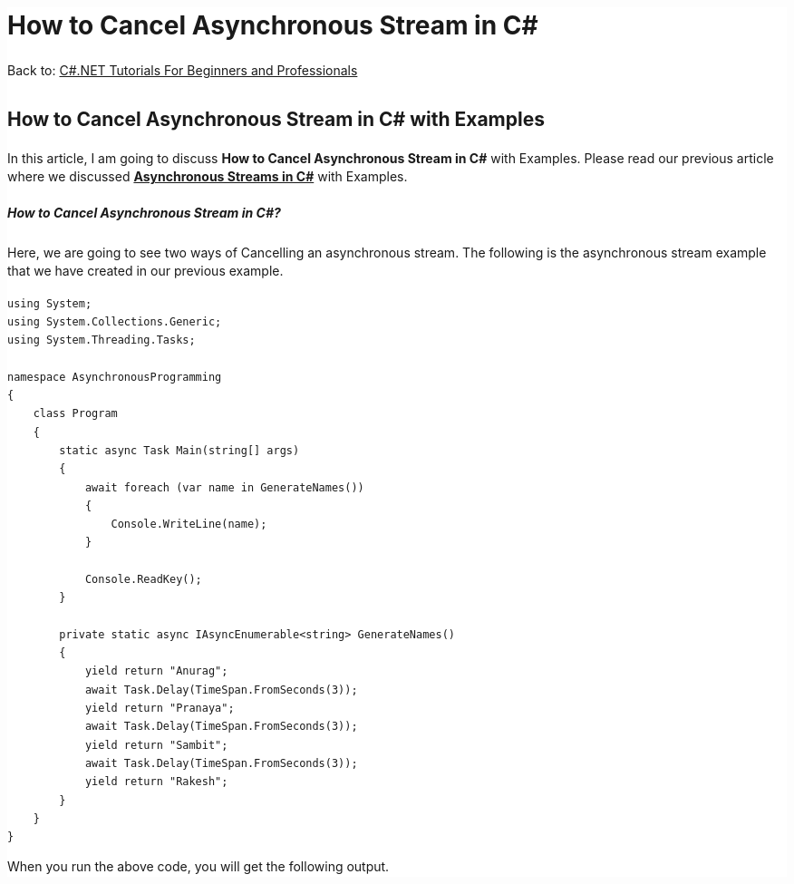 # How to Cancel Asynchronous Stream in C#

Back to: [C#.NET Tutorials For Beginners and Professionals](https://dotnettutorials.net/course/csharp-dot-net-tutorials/)

## **How to Cancel Asynchronous Stream in C# with Examples**

In this article, I am going to discuss **How to Cancel Asynchronous Stream in C#** with Examples. Please read our previous article where we discussed [**Asynchronous Streams in C#**](https://dotnettutorials.net/lesson/asynchronous-streams-csharp/) with Examples.

##### **How to Cancel Asynchronous Stream in C#?**

Here, we are going to see two ways of Cancelling an asynchronous stream. The following is the asynchronous stream example that we have created in our previous example.

```
using System;
using System.Collections.Generic;
using System.Threading.Tasks;

namespace AsynchronousProgramming
{
    class Program
    {
        static async Task Main(string[] args)
        {
            await foreach (var name in GenerateNames())
            {
                Console.WriteLine(name);
            }

            Console.ReadKey();
        }

        private static async IAsyncEnumerable<string> GenerateNames()
        {
            yield return "Anurag";
            await Task.Delay(TimeSpan.FromSeconds(3));
            yield return "Pranaya";
            await Task.Delay(TimeSpan.FromSeconds(3));
            yield return "Sambit";
            await Task.Delay(TimeSpan.FromSeconds(3));
            yield return "Rakesh";
        }
    }
}
```

When you run the above code, you will get the following output.
